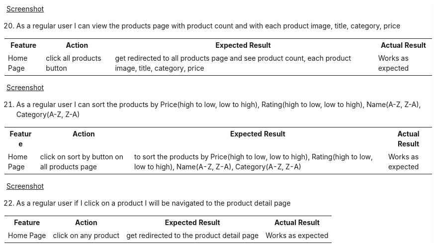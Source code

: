 &nbsp;[Screenshot](/readme-images/features/)

20. As a regular user I can view the products page with product count and with each product image, title, category, price
  <table>
        <tr>
            <th>Feature</th>
            <th>Action</th>
            <th>Expected Result</th>
            <th>Actual Result</th>
        </tr>
        <tr>
            <td>Home Page</td>
            <td>click all products button</td>
            <td>get redirected to all products page and see product count, each product image, title, category, price</td>
            <td>Works as expected</td>
        </tr>
  </table> 
 
&nbsp;[Screenshot](/readme-images/features/)

21. As a regular user I can sort the products by Price(high to low, low to high), Rating(high to low, low to high), Name(A-Z, Z-A), Category(A-Z, Z-A)
  <table>
        <tr>
            <th>Feature</th>
            <th>Action</th>
            <th>Expected Result</th>
            <th>Actual Result</th>
        </tr>
        <tr>
            <td>Home Page</td>
            <td>click on sort by button on all products page</td>
            <td>to sort the products by Price(high to low, low to high), Rating(high to low, low to high), Name(A-Z, Z-A), Category(A-Z, Z-A)</td>
            <td>Works as expected</td>
        </tr>
  </table> 
 
&nbsp;[Screenshot](/readme-images/features/)

22. As a regular user if I click on a product I will be navigated to the product detail page
  <table>
        <tr>
            <th>Feature</th>
            <th>Action</th>
            <th>Expected Result</th>
            <th>Actual Result</th>
        </tr>
        <tr>
            <td>Home Page</td>
            <td>click on any product</td>
            <td>get redirected to the product detail page</td>
            <td>Works as expected</td>
        </tr>
  </table> 
 